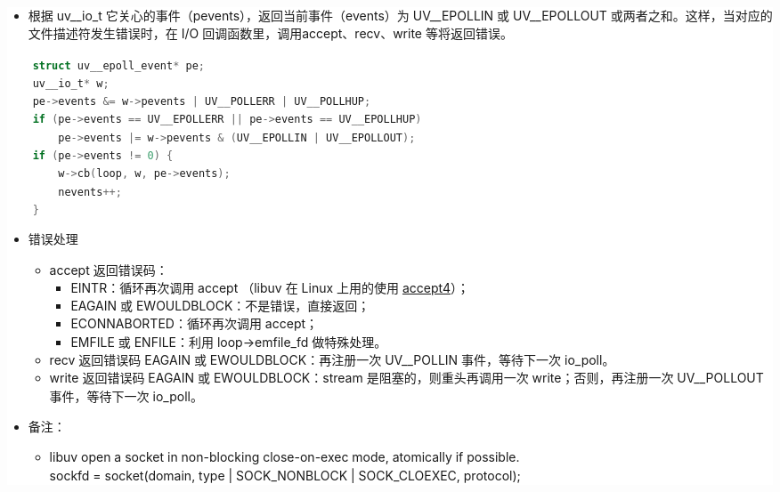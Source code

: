   * 根据 uv__io_t 它关心的事件（pevents），返回当前事件（events）为 UV__EPOLLIN 或 UV__EPOLLOUT 或两者之和。这样，当对应的文件描述符发生错误时，在 I/O 回调函数里，调用accept、recv、write 等将返回错误。

```c
    struct uv__epoll_event* pe;  
    uv__io_t* w;
    pe->events &= w->pevents | UV__POLLERR | UV__POLLHUP;  
    if (pe->events == UV__EPOLLERR || pe->events == UV__EPOLLHUP)
        pe->events |= w->pevents & (UV__EPOLLIN | UV__EPOLLOUT);
    if (pe->events != 0) {
        w->cb(loop, w, pe->events);
        nevents++;
    }
```
* 错误处理
  * accept 返回错误码：
    * EINTR：循环再次调用 accept （libuv 在 Linux 上用的使用 [accept4](http://man7.org/linux/man-pages/man2/accept4.2.html)）；
    * EAGAIN 或 EWOULDBLOCK：不是错误，直接返回；
    * ECONNABORTED：循环再次调用 accept；
    * EMFILE 或 ENFILE：利用 loop->emfile_fd 做特殊处理。
  * recv 返回错误码 EAGAIN 或 EWOULDBLOCK：再注册一次 UV__POLLIN 事件，等待下一次 io_poll。
  * write 返回错误码 EAGAIN 或 EWOULDBLOCK：stream 是阻塞的，则重头再调用一次 write；否则，再注册一次 UV__POLLOUT 事件，等待下一次 io_poll。

* 备注：
  * libuv open a socket in non-blocking close-on-exec mode, atomically if possible.   
    sockfd = socket(domain, type | SOCK_NONBLOCK | SOCK_CLOEXEC, protocol);


